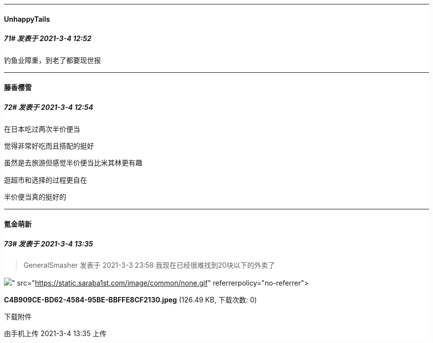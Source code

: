


*****

####  UnhappyTails  
##### 71#       发表于 2021-3-4 12:52




钓鱼业障重，到老了都要现世报







*****

####  藤香樱雪  
##### 72#       发表于 2021-3-4 12:54




在日本吃过两次半价便当

觉得非常好吃而且搭配的挺好

虽然是去旅游但感觉半价便当比米其林更有趣

逛超市和选择的过程更自在

半价便当真的挺好的







*****

####  氪金萌新  
##### 73#       发表于 2021-3-4 13:35



<blockquote>GeneralSmasher 发表于 2021-3-3 23:58
我现在已经很难找到20块以下的外卖了</blockquote>

<img src="https://img.saraba1st.com/forum/202103/04/133515orprxx9ixyrxiiys.jpeg" referrerpolicy="no-referrer">" src="https://static.saraba1st.com/image/common/none.gif" referrerpolicy="no-referrer">


<strong>C4B909CE-BD62-4584-95BE-BBFFE8CF2130.jpeg</strong> (126.49 KB, 下载次数: 0)

下载附件

由手机上传
2021-3-4 13:35 上传






